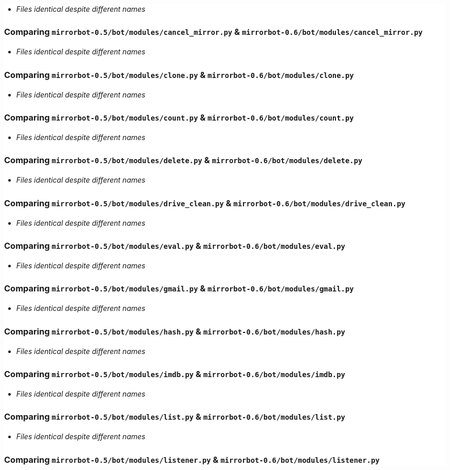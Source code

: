  * *Files identical despite different names*

### Comparing `mirrorbot-0.5/bot/modules/cancel_mirror.py` & `mirrorbot-0.6/bot/modules/cancel_mirror.py`

 * *Files identical despite different names*

### Comparing `mirrorbot-0.5/bot/modules/clone.py` & `mirrorbot-0.6/bot/modules/clone.py`

 * *Files identical despite different names*

### Comparing `mirrorbot-0.5/bot/modules/count.py` & `mirrorbot-0.6/bot/modules/count.py`

 * *Files identical despite different names*

### Comparing `mirrorbot-0.5/bot/modules/delete.py` & `mirrorbot-0.6/bot/modules/delete.py`

 * *Files identical despite different names*

### Comparing `mirrorbot-0.5/bot/modules/drive_clean.py` & `mirrorbot-0.6/bot/modules/drive_clean.py`

 * *Files identical despite different names*

### Comparing `mirrorbot-0.5/bot/modules/eval.py` & `mirrorbot-0.6/bot/modules/eval.py`

 * *Files identical despite different names*

### Comparing `mirrorbot-0.5/bot/modules/gmail.py` & `mirrorbot-0.6/bot/modules/gmail.py`

 * *Files identical despite different names*

### Comparing `mirrorbot-0.5/bot/modules/hash.py` & `mirrorbot-0.6/bot/modules/hash.py`

 * *Files identical despite different names*

### Comparing `mirrorbot-0.5/bot/modules/imdb.py` & `mirrorbot-0.6/bot/modules/imdb.py`

 * *Files identical despite different names*

### Comparing `mirrorbot-0.5/bot/modules/list.py` & `mirrorbot-0.6/bot/modules/list.py`

 * *Files identical despite different names*

### Comparing `mirrorbot-0.5/bot/modules/listener.py` & `mirrorbot-0.6/bot/modules/listener.py`
